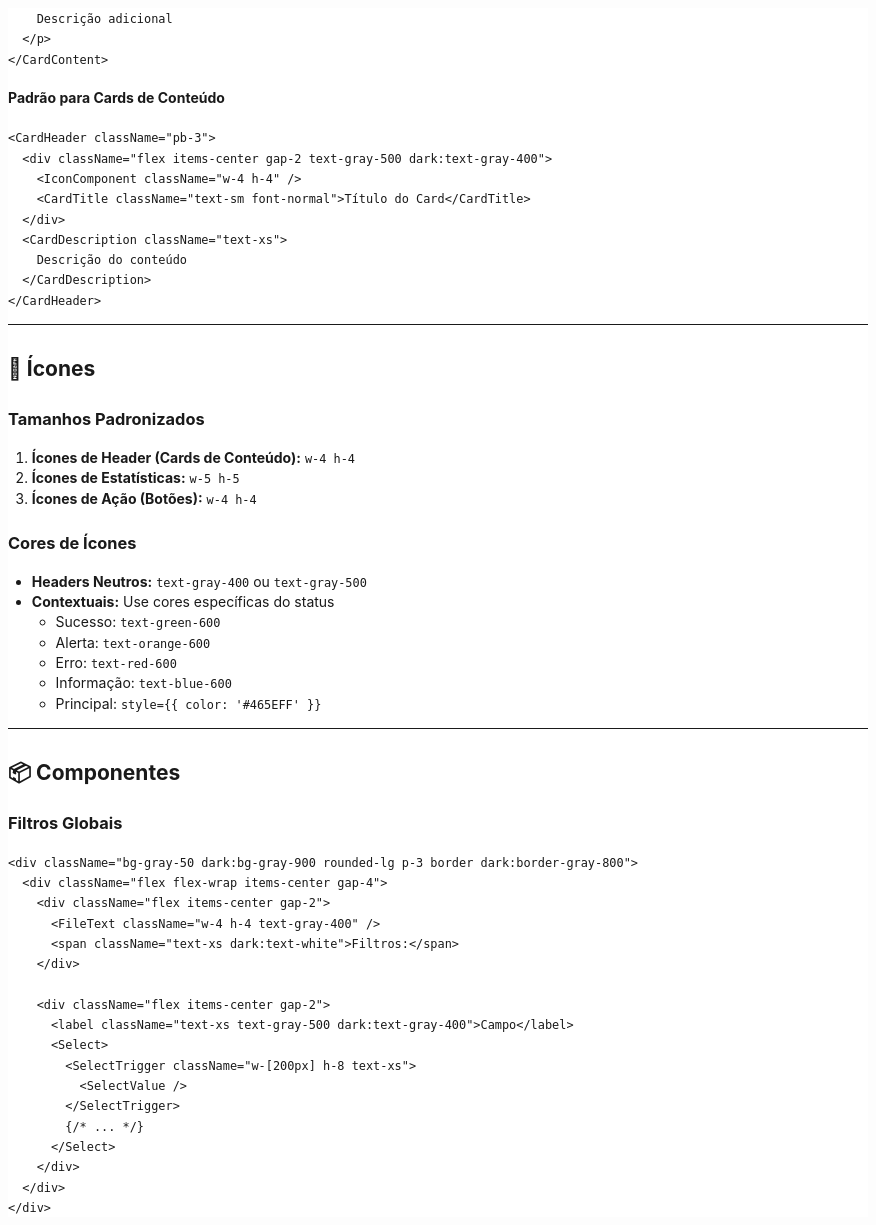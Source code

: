 ```tsx
    Descrição adicional
  </p>
</CardContent>
```

#### Padrão para Cards de Conteúdo
```tsx
<CardHeader className="pb-3">
  <div className="flex items-center gap-2 text-gray-500 dark:text-gray-400">
    <IconComponent className="w-4 h-4" />
    <CardTitle className="text-sm font-normal">Título do Card</CardTitle>
  </div>
  <CardDescription className="text-xs">
    Descrição do conteúdo
  </CardDescription>
</CardHeader>
```

---

## 🎯 Ícones

### Tamanhos Padronizados

1. **Ícones de Header (Cards de Conteúdo):** `w-4 h-4`
2. **Ícones de Estatísticas:** `w-5 h-5`
3. **Ícones de Ação (Botões):** `w-4 h-4`

### Cores de Ícones

- **Headers Neutros:** `text-gray-400` ou `text-gray-500`
- **Contextuais:** Use cores específicas do status
  - Sucesso: `text-green-600`
  - Alerta: `text-orange-600`
  - Erro: `text-red-600`
  - Informação: `text-blue-600`
  - Principal: `style={{ color: '#465EFF' }}`

---

## 📦 Componentes

### Filtros Globais

```tsx
<div className="bg-gray-50 dark:bg-gray-900 rounded-lg p-3 border dark:border-gray-800">
  <div className="flex flex-wrap items-center gap-4">
    <div className="flex items-center gap-2">
      <FileText className="w-4 h-4 text-gray-400" />
      <span className="text-xs dark:text-white">Filtros:</span>
    </div>
    
    <div className="flex items-center gap-2">
      <label className="text-xs text-gray-500 dark:text-gray-400">Campo</label>
      <Select>
        <SelectTrigger className="w-[200px] h-8 text-xs">
          <SelectValue />
        </SelectTrigger>
        {/* ... */}
      </Select>
    </div>
  </div>
</div>
```